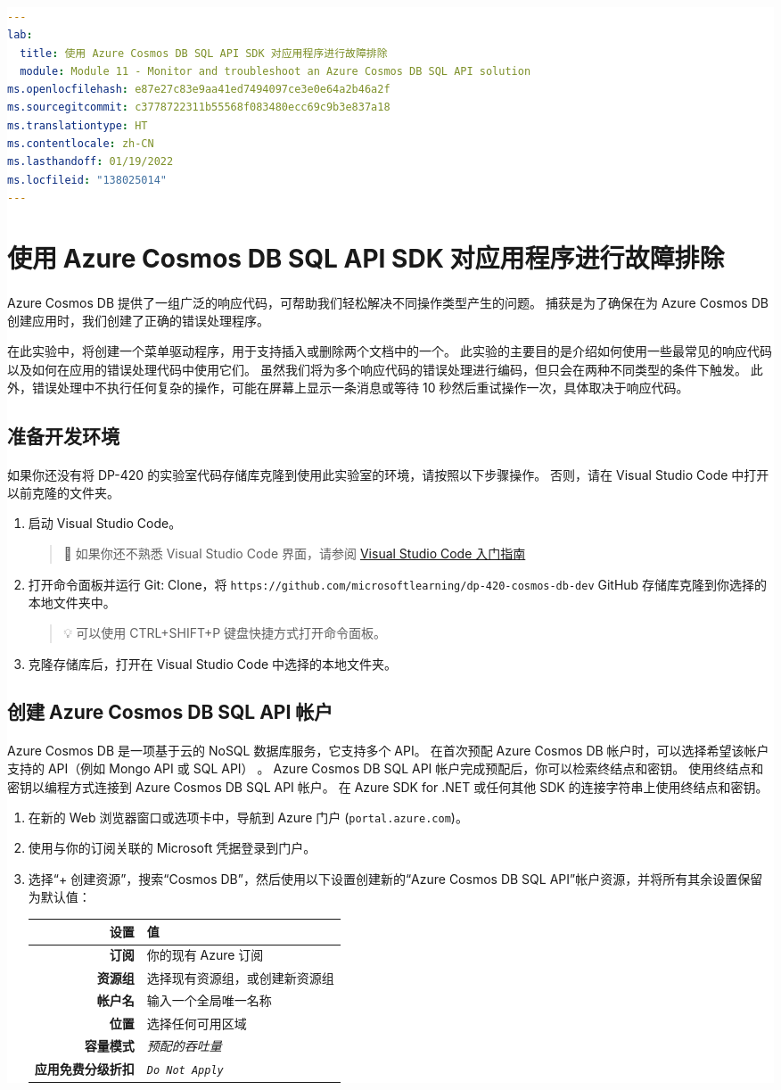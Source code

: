 ```yaml
---
lab:
  title: 使用 Azure Cosmos DB SQL API SDK 对应用程序进行故障排除
  module: Module 11 - Monitor and troubleshoot an Azure Cosmos DB SQL API solution
ms.openlocfilehash: e87e27c83e9aa41ed7494097ce3e0e64a2b46a2f
ms.sourcegitcommit: c3778722311b55568f083480ecc69c9b3e837a18
ms.translationtype: HT
ms.contentlocale: zh-CN
ms.lasthandoff: 01/19/2022
ms.locfileid: "138025014"
---
```

# <a name="troubleshoot-an-application-using-the-azure-cosmos-db-sql-api-sdk"></a>使用 Azure Cosmos DB SQL API SDK 对应用程序进行故障排除

Azure Cosmos DB 提供了一组广泛的响应代码，可帮助我们轻松解决不同操作类型产生的问题。 捕获是为了确保在为 Azure Cosmos DB 创建应用时，我们创建了正确的错误处理程序。

在此实验中，将创建一个菜单驱动程序，用于支持插入或删除两个文档中的一个。 此实验的主要目的是介绍如何使用一些最常见的响应代码以及如何在应用的错误处理代码中使用它们。  虽然我们将为多个响应代码的错误处理进行编码，但只会在两种不同类型的条件下触发。  此外，错误处理中不执行任何复杂的操作，可能在屏幕上显示一条消息或等待 10 秒然后重试操作一次，具体取决于响应代码。 

## <a name="prepare-your-development-environment"></a>准备开发环境

如果你还没有将 DP-420 的实验室代码存储库克隆到使用此实验室的环境，请按照以下步骤操作。 否则，请在 Visual Studio Code 中打开以前克隆的文件夹。

1. 启动 Visual Studio Code。

    > &#128221; 如果你还不熟悉 Visual Studio Code 界面，请参阅 [Visual Studio Code 入门指南][code.visualstudio.com/docs/getstarted]

1. 打开命令面板并运行 Git: Clone，将 ``https://github.com/microsoftlearning/dp-420-cosmos-db-dev`` GitHub 存储库克隆到你选择的本地文件夹中。

    > &#128161; 可以使用 CTRL+SHIFT+P 键盘快捷方式打开命令面板。

1. 克隆存储库后，打开在 Visual Studio Code 中选择的本地文件夹。

## <a name="create-an-azure-cosmos-db-sql-api-account"></a>创建 Azure Cosmos DB SQL API 帐户

Azure Cosmos DB 是一项基于云的 NoSQL 数据库服务，它支持多个 API。 在首次预配 Azure Cosmos DB 帐户时，可以选择希望该帐户支持的 API（例如 Mongo API 或 SQL API） 。 Azure Cosmos DB SQL API 帐户完成预配后，你可以检索终结点和密钥。 使用终结点和密钥以编程方式连接到 Azure Cosmos DB SQL API 帐户。 在 Azure SDK for .NET 或任何其他 SDK 的连接字符串上使用终结点和密钥。

1. 在新的 Web 浏览器窗口或选项卡中，导航到 Azure 门户 (``portal.azure.com``)。

1. 使用与你的订阅关联的 Microsoft 凭据登录到门户。

1. 选择“+ 创建资源”，搜索“Cosmos DB”，然后使用以下设置创建新的“Azure Cosmos DB SQL API”帐户资源，并将所有其余设置保留为默认值：

    | **设置** | **值** |
    | ---: | :--- |
    | **订阅** | 你的现有 Azure 订阅 |
    | **资源组** | 选择现有资源组，或创建新资源组 |
    | **帐户名** | 输入一个全局唯一名称 |
    | **位置** | 选择任何可用区域 |
    | **容量模式** | *预配的吞吐量* |
    | **应用免费分级折扣** | *`Do Not Apply`* |


[code.visualstudio.com/docs/getstarted]: https://code.visualstudio.com/docs/getstarted/tips-and-tricks
[docs.microsoft.com/dotnet/core/tools/dotnet-add-package]: https://docs.microsoft.com/dotnet/core/tools/dotnet-add-package
[docs.microsoft.com/dotnet/core/tools/dotnet-run]: https://docs.microsoft.com/dotnet/core/tools/dotnet-run
[nuget.org/packages/microsoft.azure.cosmos/3.22.1]: https://www.nuget.org/packages/Microsoft.Azure.Cosmos/3.22.1